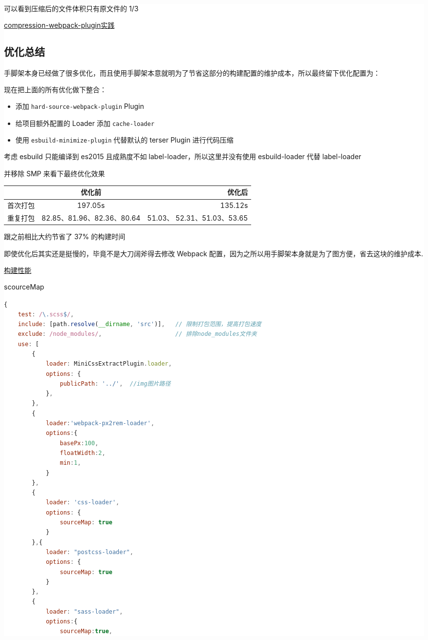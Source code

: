 可以看到压缩后的文件体积只有原文件的 1/3

[compression-webpack-plugin实践](https://segmentfault.com/a/1190000040268844)

## 优化总结

手脚架本身已经做了很多优化，而且使用手脚架本意就明为了节省这部分的构建配置的维护成本，所以最终留下优化配置为：

现在把上面的所有优化做下整合：

- 添加  `hard-source-webpack-plugin` Plugin

- 给项目额外配置的 Loader 添加 `cache-loader`

- 使用 `esbuild-minimize-plugin` 代替默认的 terser Plugin 进行代码压缩

考虑 esbuild 只能编译到 es2015 且成熟度不如 label-loader，所以这里并没有使用 esbuild-loader 代替 label-loader

并移除 SMP 来看下最终优化效果

|         | 优化前                      | 优化后                       |
| :-----: |:--------------------------:| ----------------------------:|
| 首次打包 | 197.05s                    | 135.12s                      |
| 重复打包 | 82.85、81.96、82.36、80.64  | 51.03、 52.31、51.03、53.65  | 

跟之前相比大约节省了 37% 的构建时间

即使优化后其实还是挺慢的，毕竟不是大刀阔斧得去修改 Webpack 配置，因为之所以用手脚架本身就是为了图方便，省去这块的维护成本.

[构建性能](https://www.webpackjs.com/guides/build-performance/#%E5%B8%B8%E8%A7%84)

scourceMap

```js
{
    test: /\.scss$/,
    include: [path.resolve(__dirname, 'src')],   // 限制打包范围，提高打包速度
    exclude: /node_modules/,                     // 排除node_modules文件夹
    use: [
        {
            loader: MiniCssExtractPlugin.loader,  
            options: {
                publicPath: '../',  //img图片路径
            },
        },
        {
            loader:'webpack-px2rem-loader',
            options:{
                basePx:100,
                floatWidth:2,
                min:1,
            }
        },
        {
            loader: 'css-loader',
            options: {
                sourceMap: true
            }
        },{
            loader: "postcss-loader",
            options: {
                sourceMap: true
            }
        },
        {
            loader: "sass-loader",
            options:{
                sourceMap:true,
```